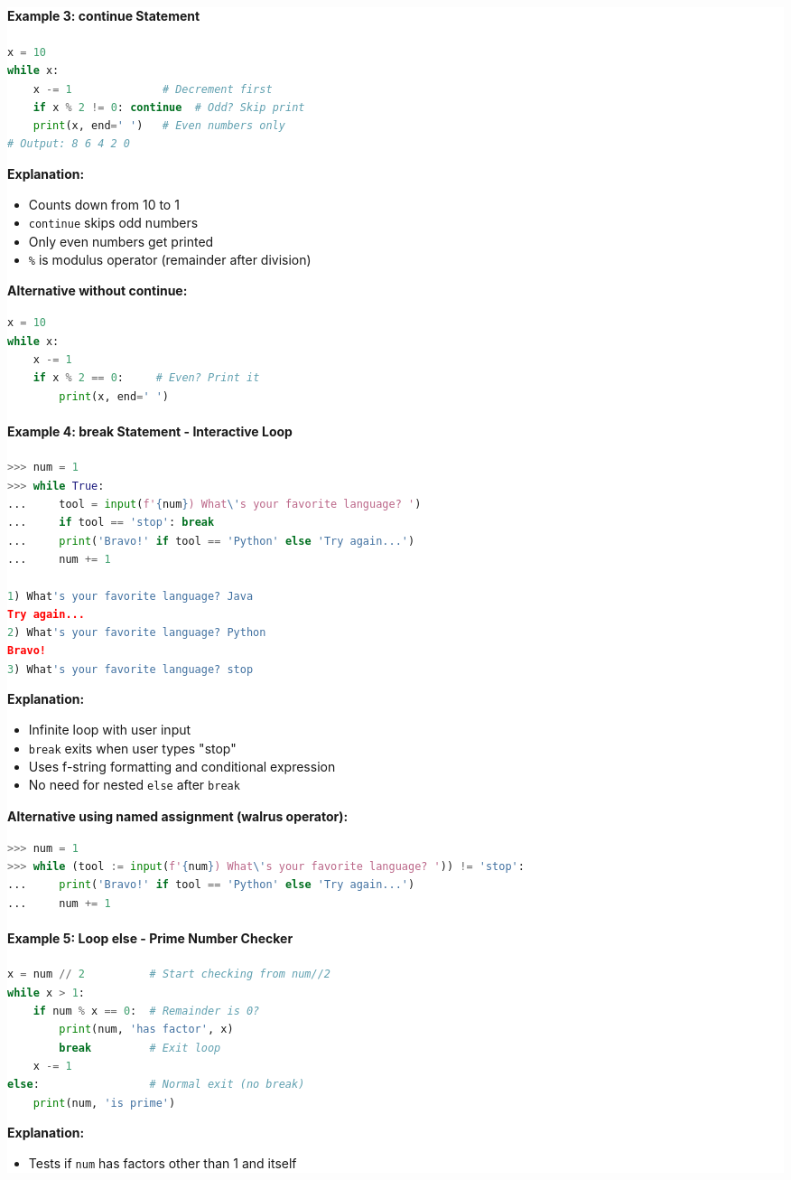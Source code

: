 #### Example 3: continue Statement
```python
x = 10
while x:
    x -= 1              # Decrement first
    if x % 2 != 0: continue  # Odd? Skip print
    print(x, end=' ')   # Even numbers only
# Output: 8 6 4 2 0
```
**Explanation:**
- Counts down from 10 to 1
- `continue` skips odd numbers
- Only even numbers get printed
- `%` is modulus operator (remainder after division)

**Alternative without continue:**
```python
x = 10
while x:
    x -= 1
    if x % 2 == 0:     # Even? Print it
        print(x, end=' ')
```

#### Example 4: break Statement - Interactive Loop
```python
>>> num = 1
>>> while True:
...     tool = input(f'{num}) What\'s your favorite language? ')
...     if tool == 'stop': break
...     print('Bravo!' if tool == 'Python' else 'Try again...')
...     num += 1

1) What's your favorite language? Java
Try again...
2) What's your favorite language? Python  
Bravo!
3) What's your favorite language? stop
```
**Explanation:**
- Infinite loop with user input
- `break` exits when user types "stop"
- Uses f-string formatting and conditional expression
- No need for nested `else` after `break`

**Alternative using named assignment (walrus operator):**
```python
>>> num = 1
>>> while (tool := input(f'{num}) What\'s your favorite language? ')) != 'stop':
...     print('Bravo!' if tool == 'Python' else 'Try again...')
...     num += 1
```

#### Example 5: Loop else - Prime Number Checker
```python
x = num // 2          # Start checking from num//2
while x > 1:
    if num % x == 0:  # Remainder is 0?
        print(num, 'has factor', x)
        break         # Exit loop
    x -= 1
else:                 # Normal exit (no break)
    print(num, 'is prime')
```
**Explanation:**
- Tests if `num` has factors other than 1 and itself